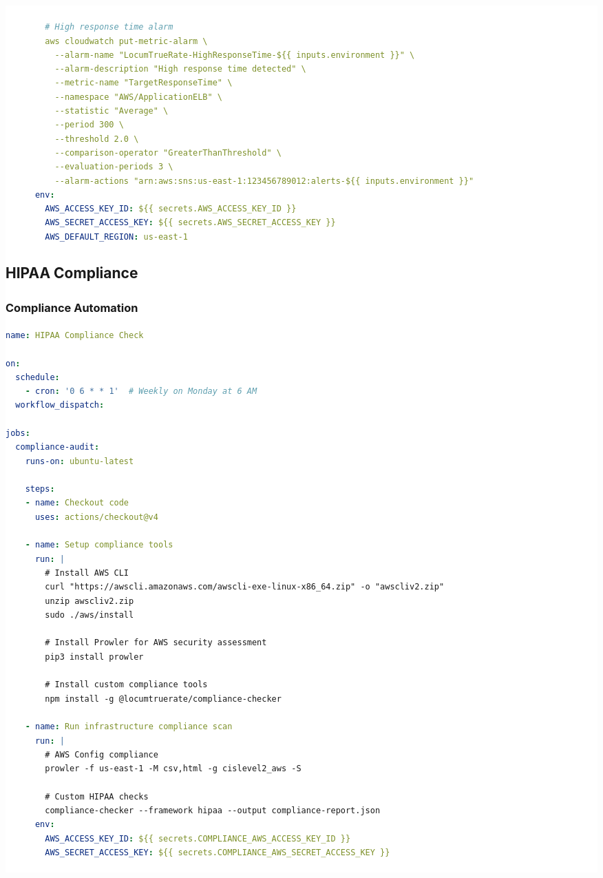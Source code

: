 ```yaml
        
        # High response time alarm
        aws cloudwatch put-metric-alarm \
          --alarm-name "LocumTrueRate-HighResponseTime-${{ inputs.environment }}" \
          --alarm-description "High response time detected" \
          --metric-name "TargetResponseTime" \
          --namespace "AWS/ApplicationELB" \
          --statistic "Average" \
          --period 300 \
          --threshold 2.0 \
          --comparison-operator "GreaterThanThreshold" \
          --evaluation-periods 3 \
          --alarm-actions "arn:aws:sns:us-east-1:123456789012:alerts-${{ inputs.environment }}"
      env:
        AWS_ACCESS_KEY_ID: ${{ secrets.AWS_ACCESS_KEY_ID }}
        AWS_SECRET_ACCESS_KEY: ${{ secrets.AWS_SECRET_ACCESS_KEY }}
        AWS_DEFAULT_REGION: us-east-1
```

## HIPAA Compliance

### Compliance Automation

```yaml
name: HIPAA Compliance Check

on:
  schedule:
    - cron: '0 6 * * 1'  # Weekly on Monday at 6 AM
  workflow_dispatch:

jobs:
  compliance-audit:
    runs-on: ubuntu-latest
    
    steps:
    - name: Checkout code
      uses: actions/checkout@v4
    
    - name: Setup compliance tools
      run: |
        # Install AWS CLI
        curl "https://awscli.amazonaws.com/awscli-exe-linux-x86_64.zip" -o "awscliv2.zip"
        unzip awscliv2.zip
        sudo ./aws/install
        
        # Install Prowler for AWS security assessment
        pip3 install prowler
        
        # Install custom compliance tools
        npm install -g @locumtruerate/compliance-checker
    
    - name: Run infrastructure compliance scan
      run: |
        # AWS Config compliance
        prowler -f us-east-1 -M csv,html -g cislevel2_aws -S
        
        # Custom HIPAA checks
        compliance-checker --framework hipaa --output compliance-report.json
      env:
        AWS_ACCESS_KEY_ID: ${{ secrets.COMPLIANCE_AWS_ACCESS_KEY_ID }}
        AWS_SECRET_ACCESS_KEY: ${{ secrets.COMPLIANCE_AWS_SECRET_ACCESS_KEY }}
    
```